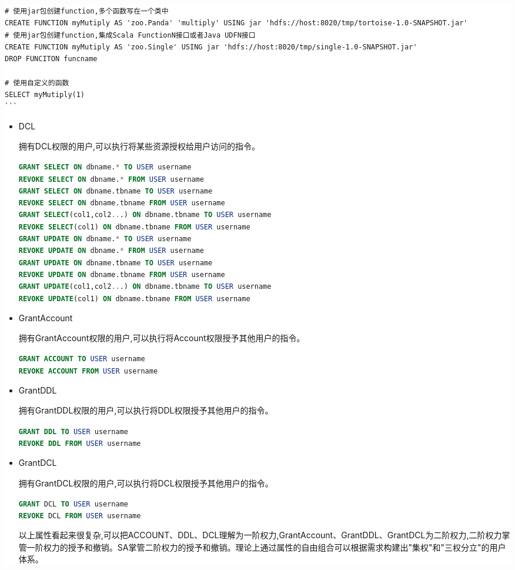     # 使用jar包创建function,多个函数写在一个类中
    CREATE FUNCTION myMutiply AS 'zoo.Panda' 'multiply' USING jar 'hdfs://host:8020/tmp/tortoise-1.0-SNAPSHOT.jar'
    # 使用jar包创建function,集成Scala FunctionN接口或者Java UDFN接口
    CREATE FUNCTION myMutiply AS 'zoo.Single' USING jar 'hdfs://host:8020/tmp/single-1.0-SNAPSHOT.jar'
    DROP FUNCITON funcname

    # 使用自定义的函数
    SELECT myMutiply(1)
    ```
- DCL

    拥有DCL权限的用户,可以执行将某些资源授权给用户访问的指令。
    ```sql
    GRANT SELECT ON dbname.* TO USER username
    REVOKE SELECT ON dbname.* FROM USER username
    GRANT SELECT ON dbname.tbname TO USER username
    REVOKE SELECT ON dbname.tbname FROM USER username
    GRANT SELECT(col1,col2...) ON dbname.tbname TO USER username
    REVOKE SELECT(col1) ON dbname.tbname FROM USER username
    GRANT UPDATE ON dbname.* TO USER username
    REVOKE UPDATE ON dbname.* FROM USER username
    GRANT UPDATE ON dbname.tbname TO USER username
    REVOKE UPDATE ON dbname.tbname FROM USER username
    GRANT UPDATE(col1,col2...) ON dbname.tbname TO USER username
    REVOKE UPDATE(col1) ON dbname.tbname FROM USER username
    ```

- GrantAccount

    拥有GrantAccount权限的用户,可以执行将Account权限授予其他用户的指令。
    ```sql
    GRANT ACCOUNT TO USER username
    REVOKE ACCOUNT FROM USER username
    ```

- GrantDDL

    拥有GrantDDL权限的用户,可以执行将DDL权限授予其他用户的指令。
    ```sql
    GRANT DDL TO USER username
    REVOKE DDL FROM USER username
    ```

- GrantDCL

    拥有GrantDCL权限的用户,可以执行将DCL权限授予其他用户的指令。
    ```sql
    GRANT DCL TO USER username
    REVOKE DCL FROM USER username
    ```
    以上属性看起来很复杂,可以把ACCOUNT、DDL、DCL理解为一阶权力,GrantAccount、GrantDDL、GrantDCL为二阶权力,二阶权力掌管一阶权力的授予和撤销。SA掌管二阶权力的授予和撤销。理论上通过属性的自由组合可以根据需求构建出"集权"和"三权分立"的用户体系。
